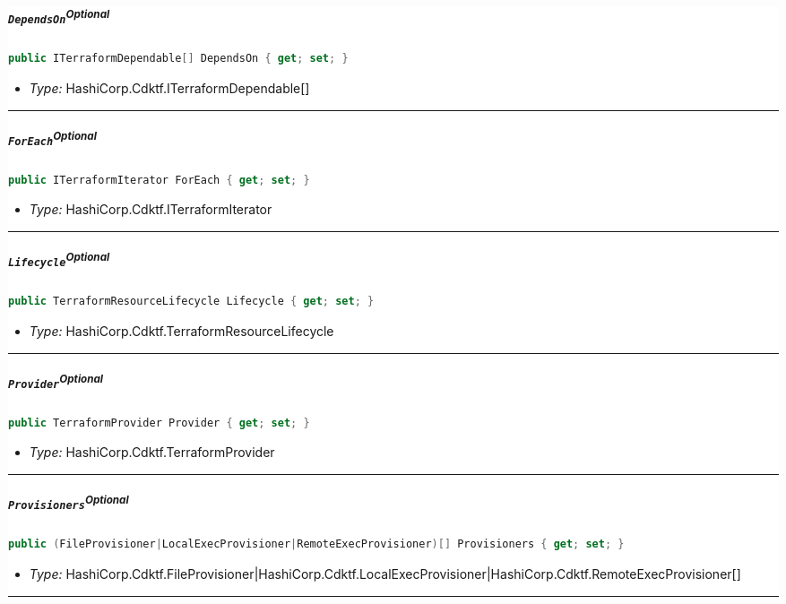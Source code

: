 
##### `DependsOn`<sup>Optional</sup> <a name="DependsOn" id="@cdktf/provider-vault.pkiSecretBackendConfigEst.PkiSecretBackendConfigEstConfig.property.dependsOn"></a>

```csharp
public ITerraformDependable[] DependsOn { get; set; }
```

- *Type:* HashiCorp.Cdktf.ITerraformDependable[]

---

##### `ForEach`<sup>Optional</sup> <a name="ForEach" id="@cdktf/provider-vault.pkiSecretBackendConfigEst.PkiSecretBackendConfigEstConfig.property.forEach"></a>

```csharp
public ITerraformIterator ForEach { get; set; }
```

- *Type:* HashiCorp.Cdktf.ITerraformIterator

---

##### `Lifecycle`<sup>Optional</sup> <a name="Lifecycle" id="@cdktf/provider-vault.pkiSecretBackendConfigEst.PkiSecretBackendConfigEstConfig.property.lifecycle"></a>

```csharp
public TerraformResourceLifecycle Lifecycle { get; set; }
```

- *Type:* HashiCorp.Cdktf.TerraformResourceLifecycle

---

##### `Provider`<sup>Optional</sup> <a name="Provider" id="@cdktf/provider-vault.pkiSecretBackendConfigEst.PkiSecretBackendConfigEstConfig.property.provider"></a>

```csharp
public TerraformProvider Provider { get; set; }
```

- *Type:* HashiCorp.Cdktf.TerraformProvider

---

##### `Provisioners`<sup>Optional</sup> <a name="Provisioners" id="@cdktf/provider-vault.pkiSecretBackendConfigEst.PkiSecretBackendConfigEstConfig.property.provisioners"></a>

```csharp
public (FileProvisioner|LocalExecProvisioner|RemoteExecProvisioner)[] Provisioners { get; set; }
```

- *Type:* HashiCorp.Cdktf.FileProvisioner|HashiCorp.Cdktf.LocalExecProvisioner|HashiCorp.Cdktf.RemoteExecProvisioner[]

---